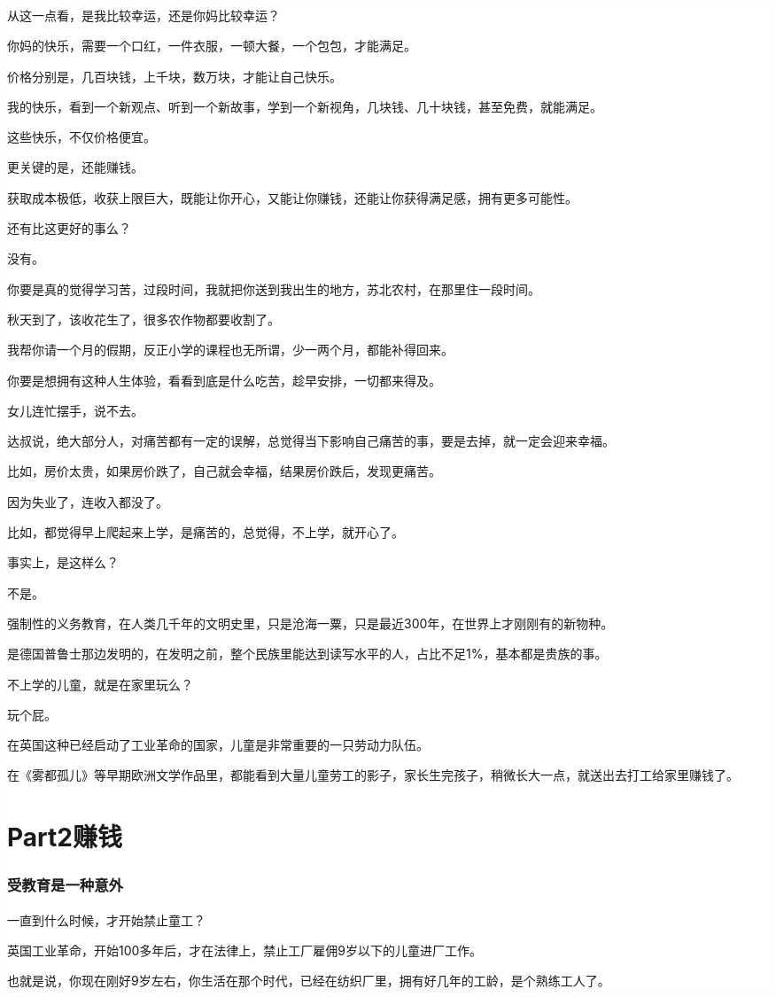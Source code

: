 从这一点看，是我比较幸运，还是你妈比较幸运？  

你妈的快乐，需要一个口红，一件衣服，一顿大餐，一个包包，才能满足。  

价格分别是，几百块钱，上千块，数万块，才能让自己快乐。  

我的快乐，看到一个新观点、听到一个新故事，学到一个新视角，几块钱、几十块钱，甚至免费，就能满足。  

这些快乐，不仅价格便宜。

更关键的是，还能赚钱。

获取成本极低，收获上限巨大，既能让你开心，又能让你赚钱，还能让你获得满足感，拥有更多可能性。  

还有比这更好的事么？

没有。  

你要是真的觉得学习苦，过段时间，我就把你送到我出生的地方，苏北农村，在那里住一段时间。

秋天到了，该收花生了，很多农作物都要收割了。

我帮你请一个月的假期，反正小学的课程也无所谓，少一两个月，都能补得回来。

你要是想拥有这种人生体验，看看到底是什么吃苦，趁早安排，一切都来得及。  

女儿连忙摆手，说不去。

达叔说，绝大部分人，对痛苦都有一定的误解，总觉得当下影响自己痛苦的事，要是去掉，就一定会迎来幸福。

比如，房价太贵，如果房价跌了，自己就会幸福，结果房价跌后，发现更痛苦。

因为失业了，连收入都没了。  

比如，都觉得早上爬起来上学，是痛苦的，总觉得，不上学，就开心了。

事实上，是这样么？

不是。

强制性的义务教育，在人类几千年的文明史里，只是沧海一粟，只是最近300年，在世界上才刚刚有的新物种。

是德国普鲁士那边发明的，在发明之前，整个民族里能达到读写水平的人，占比不足1%，基本都是贵族的事。

不上学的儿童，就是在家里玩么？

玩个屁。

在英国这种已经启动了工业革命的国家，儿童是非常重要的一只劳动力队伍。

在《雾都孤儿》等早期欧洲文学作品里，都能看到大量儿童劳工的影子，家长生完孩子，稍微长大一点，就送出去打工给家里赚钱了。

  

# Part2赚钱

### 受教育是一种意外

一直到什么时候，才开始禁止童工？

英国工业革命，开始100多年后，才在法律上，禁止工厂雇佣9岁以下的儿童进厂工作。  

也就是说，你现在刚好9岁左右，你生活在那个时代，已经在纺织厂里，拥有好几年的工龄，是个熟练工人了。
